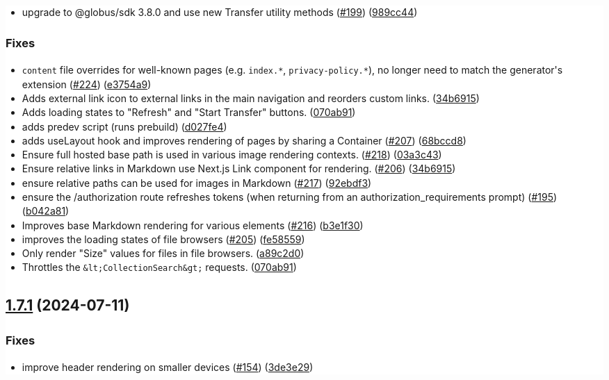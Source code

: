 * upgrade to @globus/sdk 3.8.0 and use new Transfer utility methods ([#199](https://github.com/globus/static-data-portal/issues/199)) ([989cc44](https://github.com/globus/static-data-portal/commit/989cc446d3b96a407c32f32ad46271eb8c491c76))


### Fixes

* `content` file overrides for well-known pages (e.g. `index.*`, `privacy-policy.*`), no longer need to match the generator's extension ([#224](https://github.com/globus/static-data-portal/issues/224)) ([e3754a9](https://github.com/globus/static-data-portal/commit/e3754a9ad0e22daa4c4b6e676782f39ee12b1704))
* Adds external link icon to external links in the main navigation and reorders custom links. ([34b6915](https://github.com/globus/static-data-portal/commit/34b691519b54826d64751e1e933c64b2224dcd13))
* Adds loading states to "Refresh" and "Start Transfer" buttons. ([070ab91](https://github.com/globus/static-data-portal/commit/070ab91789faf2424fa8bce4e1839e059a6ef9bb))
* adds predev script (runs prebuild) ([d027fe4](https://github.com/globus/static-data-portal/commit/d027fe49efe012e4e866a47824a2cbd6e9907d78))
* adds useLayout hook and improves rendering of pages by sharing a Container ([#207](https://github.com/globus/static-data-portal/issues/207)) ([68bccd8](https://github.com/globus/static-data-portal/commit/68bccd82e389ee3ff7f8d85e4449201922cf9015))
* Ensure full hosted base path is used in various image rendering contexts. ([#218](https://github.com/globus/static-data-portal/issues/218)) ([03a3c43](https://github.com/globus/static-data-portal/commit/03a3c4387ab63deb6a8d657a0117029427d87695))
* Ensure relative links in Markdown use Next.js Link component for rendering. ([#206](https://github.com/globus/static-data-portal/issues/206)) ([34b6915](https://github.com/globus/static-data-portal/commit/34b691519b54826d64751e1e933c64b2224dcd13))
* ensure relative paths can be used for images in Markdown ([#217](https://github.com/globus/static-data-portal/issues/217)) ([92ebdf3](https://github.com/globus/static-data-portal/commit/92ebdf3f056a52a936a5c8a3399b9403b4cc84d3))
* ensure the /authorization route refreshes tokens (when returning from an authorization_requirements prompt) ([#195](https://github.com/globus/static-data-portal/issues/195)) ([b042a81](https://github.com/globus/static-data-portal/commit/b042a818963d9fc98f48c596a4d4bc2172cb9c26))
* Improves base Markdown rendering for various elements ([#216](https://github.com/globus/static-data-portal/issues/216)) ([b3e1f30](https://github.com/globus/static-data-portal/commit/b3e1f30fd10a9a07497a617e6557369c158ae371))
* improves the loading states of file browsers ([#205](https://github.com/globus/static-data-portal/issues/205)) ([fe58559](https://github.com/globus/static-data-portal/commit/fe585599c1bbbace33fc257b2e5a1c3ae4c38367))
* Only render "Size" values for files in file browsers. ([a89c2d0](https://github.com/globus/static-data-portal/commit/a89c2d067e92dd603daad8b7c063b3670dc246bc))
* Throttles the `&lt;CollectionSearch&gt;` requests. ([070ab91](https://github.com/globus/static-data-portal/commit/070ab91789faf2424fa8bce4e1839e059a6ef9bb))

## [1.7.1](https://github.com/globus/static-data-portal/compare/1.7.0...1.7.1) (2024-07-11)


### Fixes

* improve header rendering on smaller devices ([#154](https://github.com/globus/static-data-portal/issues/154)) ([3de3e29](https://github.com/globus/static-data-portal/commit/3de3e29b5c385c375a9366530a5234395ea3583c))
